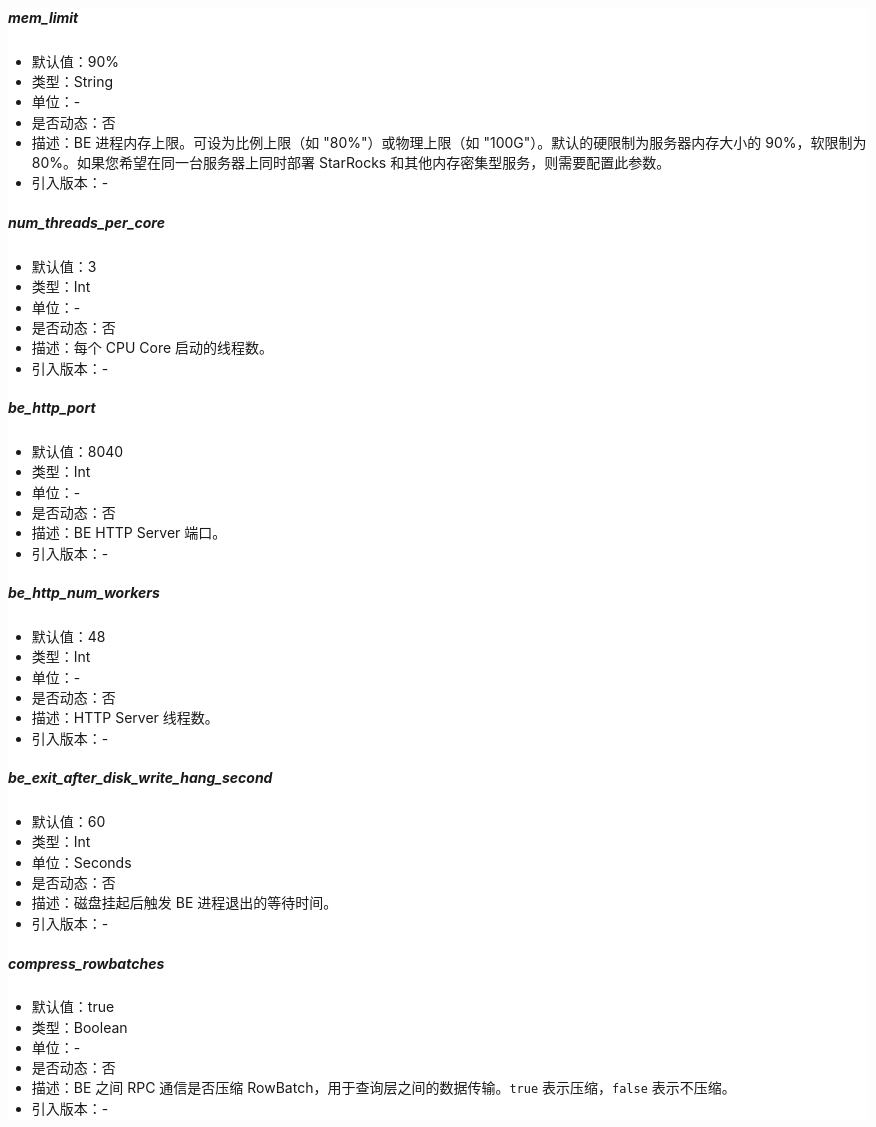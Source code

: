 ##### mem_limit

- 默认值：90%
- 类型：String
- 单位：-
- 是否动态：否
- 描述：BE 进程内存上限。可设为比例上限（如 "80%"）或物理上限（如 "100G"）。默认的硬限制为服务器内存大小的 90%，软限制为 80%。如果您希望在同一台服务器上同时部署 StarRocks 和其他内存密集型服务，则需要配置此参数。
- 引入版本：-

##### num_threads_per_core

- 默认值：3
- 类型：Int
- 单位：-
- 是否动态：否
- 描述：每个 CPU Core 启动的线程数。
- 引入版本：-

##### be_http_port

- 默认值：8040
- 类型：Int
- 单位：-
- 是否动态：否
- 描述：BE HTTP Server 端口。
- 引入版本：-

##### be_http_num_workers

- 默认值：48
- 类型：Int
- 单位：-
- 是否动态：否
- 描述：HTTP Server 线程数。
- 引入版本：-

##### be_exit_after_disk_write_hang_second

- 默认值：60
- 类型：Int
- 单位：Seconds
- 是否动态：否
- 描述：磁盘挂起后触发 BE 进程退出的等待时间。
- 引入版本：-

##### compress_rowbatches

- 默认值：true
- 类型：Boolean
- 单位：-
- 是否动态：否
- 描述：BE 之间 RPC 通信是否压缩 RowBatch，用于查询层之间的数据传输。`true` 表示压缩，`false` 表示不压缩。
- 引入版本：-
